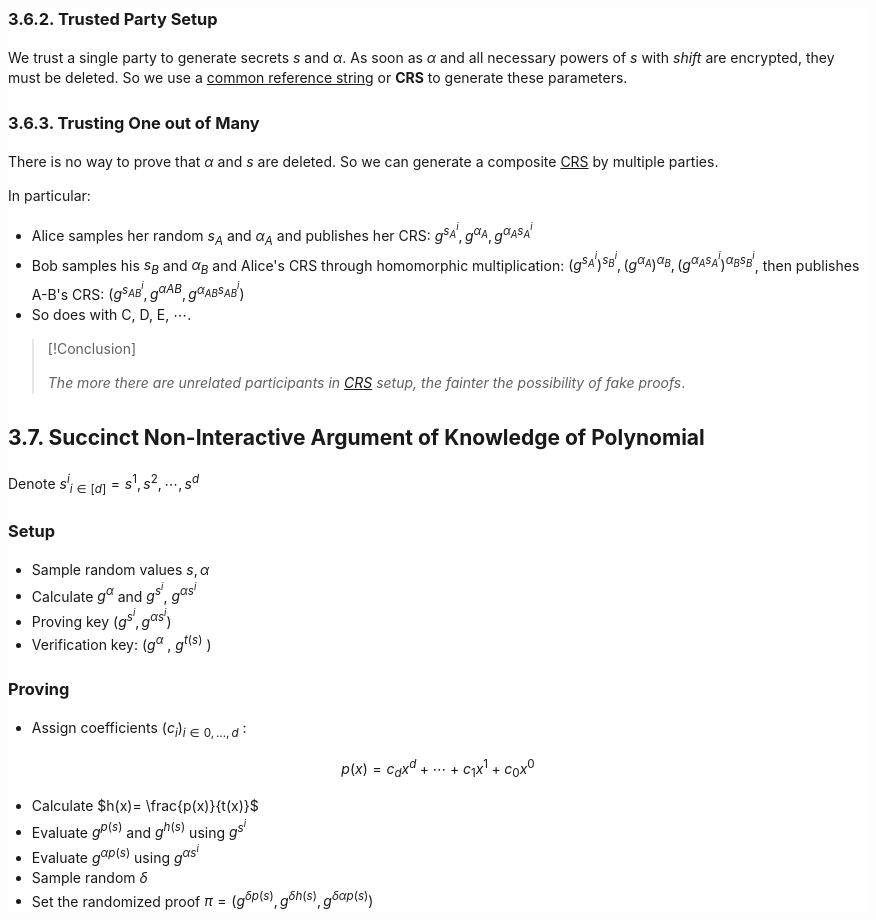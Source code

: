 ### 3.6.2. Trusted Party Setup

We trust a single party to generate secrets $s$ and $\alpha$. As soon as $\alpha$ and all necessary powers of $s$ with *shift* are
encrypted, they must be deleted. So we use a [common reference string](../../terms/common_reference_string.md) or **CRS** to
generate these parameters.

### 3.6.3. Trusting One out of Many

There is no way to prove that $\alpha$ and $s$ are deleted. So we can generate a composite
[CRS](../../terms/common_reference_string.md) by multiple parties.

In particular:

- Alice samples her random $s_{A}$ and $\alpha_{A}$ and publishes her CRS: $g^{s_{A}^{i}},g^{\alpha_{A}},g^{\alpha_{A}s_{A}^{i}}$  
- Bob samples his $s_{B}$ and $\alpha_{B}$ and  Alice's CRS through homomorphic  multiplication: $(g^{s_{A}^{i}})^{s_{B}^{i}},(g^
  {\alpha_{A}})^{\alpha_{B}},
(g^{\alpha_{A}s_{A}^{i}})^{\alpha_{B}s_{B}^{i}}$, then publishes A-B's CRS:
$(g^{s_{AB}^{i}},g^{\alpha A B},g^{\alpha_{AB}s_{AB}^{i}})$
- So does with C, D, E, $\cdots$.

> [!Conclusion]
>  
> *The more there are unrelated participants in [CRS](../../terms/common_reference_string.md) setup, the fainter the possibility
> of fake proofs*.

## 3.7. Succinct Non-Interactive Argument of Knowledge of Polynomial

Denote ${s^{i}}_{i\in[d]} = s^{1},s^{2}, \cdots,s^{d}$

### Setup

- Sample random values $s,\alpha$
- Calculate $g^{\alpha}$ and $g^{s^{i}}$, $g^{\alpha s^{i}}$
- Proving key ($g^{s^{i}},g^{\alpha s^{i}}$)
- Verification key: ($g^{\alpha}$ , $g^{t(s)}$ )

### Proving

- Assign coefficients $(c_{i})_{i \in 0,...,d}$ :

$$p(x)= c_{d}x^{d} +\cdots+ c_{1}x^{1}+c_{0}x^{0}$$

- Calculate $h(x)= \frac{p(x)}{t(x)}$
- Evaluate $g^{p(s)}$ and $g^{h(s)}$ using $g^{s^{i}}$
- Evaluate $g^{\alpha p(s)}$ using $g^{\alpha s^{i}}$
- Sample random $\delta$
- Set the randomized proof $\pi = (g^{\delta p(s)}, g^{\delta h(s)},g^{\delta
\alpha p(s)})$
